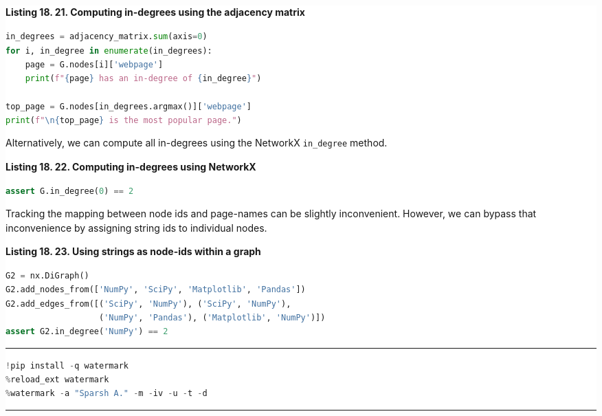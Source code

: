 **Listing 18. 21. Computing in-degrees using the adjacency matrix** 


```python id="cfZJKTDrAb1b" colab={"base_uri": "https://localhost:8080/"} executionInfo={"status": "ok", "timestamp": 1637507089324, "user_tz": -330, "elapsed": 7, "user": {"displayName": "Sparsh Agarwal", "photoUrl": "https://lh3.googleusercontent.com/a/default-user=s64", "userId": "13037694610922482904"}} outputId="74a296f8-61fc-468f-e009-97c1938f4126"
in_degrees = adjacency_matrix.sum(axis=0)
for i, in_degree in enumerate(in_degrees):
    page = G.nodes[i]['webpage']
    print(f"{page} has an in-degree of {in_degree}")

top_page = G.nodes[in_degrees.argmax()]['webpage']
print(f"\n{top_page} is the most popular page.")
```


Alternatively, we can compute all in-degrees using the NetworkX `in_degree` method.

**Listing 18. 22. Computing in-degrees using NetworkX**


```python id="MgBQdzE0Ab1c"
assert G.in_degree(0) == 2
```


Tracking the mapping between node ids and page-names can be slightly inconvenient. However, we can bypass that inconvenience by assigning string ids to individual nodes.

**Listing 18. 23. Using strings as node-ids within a graph**


```python id="9sRm_pVOAb1c"
G2 = nx.DiGraph()
G2.add_nodes_from(['NumPy', 'SciPy', 'Matplotlib', 'Pandas'])
G2.add_edges_from([('SciPy', 'NumPy'), ('SciPy', 'NumPy'),
                   ('NumPy', 'Pandas'), ('Matplotlib', 'NumPy')])
assert G2.in_degree('NumPy') == 2
```


---


```python colab={"base_uri": "https://localhost:8080/"} id="lHkwc2S2B_kh" executionInfo={"status": "ok", "timestamp": 1637507153786, "user_tz": -330, "elapsed": 3188, "user": {"displayName": "Sparsh Agarwal", "photoUrl": "https://lh3.googleusercontent.com/a/default-user=s64", "userId": "13037694610922482904"}} outputId="35c5c7f9-b263-417b-9c86-fd956f898791"
!pip install -q watermark
%reload_ext watermark
%watermark -a "Sparsh A." -m -iv -u -t -d
```


---

